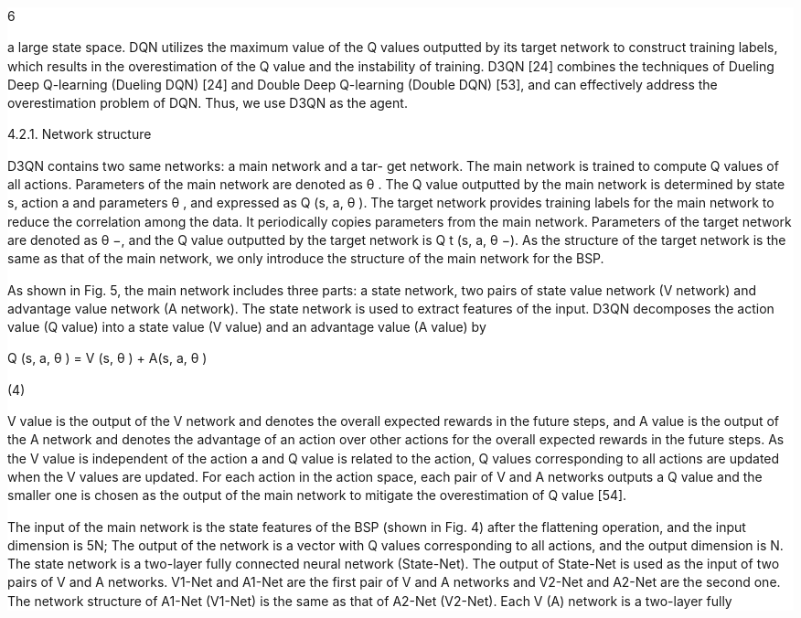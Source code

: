 6

a large state space. DQN utilizes the maximum value of the
Q values outputted by its target network to construct training
labels, which results in the overestimation of the Q value and
the instability of training. D3QN [24] combines the techniques of
Dueling Deep Q-learning (Dueling DQN) [24] and Double Deep
Q-learning (Double DQN) [53], and can effectively address the
overestimation problem of DQN. Thus, we use D3QN as the agent.

4.2.1. Network structure

D3QN contains two same networks: a main network and a tar-
get network. The main network is trained to compute Q values of
all actions. Parameters of the main network are denoted as θ . The
Q value outputted by the main network is determined by state s,
action a and parameters θ , and expressed as Q (s, a, θ ). The target
network provides training labels for the main network to reduce
the correlation among the data. It periodically copies parameters
from the main network. Parameters of the target network are
denoted as θ −, and the Q value outputted by the target network
is Q t (s, a, θ −). As the structure of the target network is the same
as that of the main network, we only introduce the structure of
the main network for the BSP.

As shown in Fig. 5, the main network includes three parts: a
state network, two pairs of state value network (V network) and
advantage value network (A network). The state network is used
to extract features of the input. D3QN decomposes the action
value (Q value) into a state value (V value) and an advantage
value (A value) by

Q (s, a, θ ) = V (s, θ ) + A(s, a, θ )

(4)

V value is the output of the V network and denotes the overall
expected rewards in the future steps, and A value is the output
of the A network and denotes the advantage of an action over
other actions for the overall expected rewards in the future steps.
As the V value is independent of the action a and Q value is
related to the action, Q values corresponding to all actions are
updated when the V values are updated. For each action in the
action space, each pair of V and A networks outputs a Q value
and the smaller one is chosen as the output of the main network
to mitigate the overestimation of Q value [54].

The input of the main network is the state features of the BSP
(shown in Fig. 4) after the flattening operation, and the input
dimension is 5N; The output of the network is a vector with Q
values corresponding to all actions, and the output dimension
is N. The state network is a two-layer fully connected neural
network (State-Net). The output of State-Net is used as the input
of two pairs of V and A networks. V1-Net and A1-Net are the first
pair of V and A networks and V2-Net and A2-Net are the second
one. The network structure of A1-Net (V1-Net) is the same as
that of A2-Net (V2-Net). Each V (A) network is a two-layer fully
